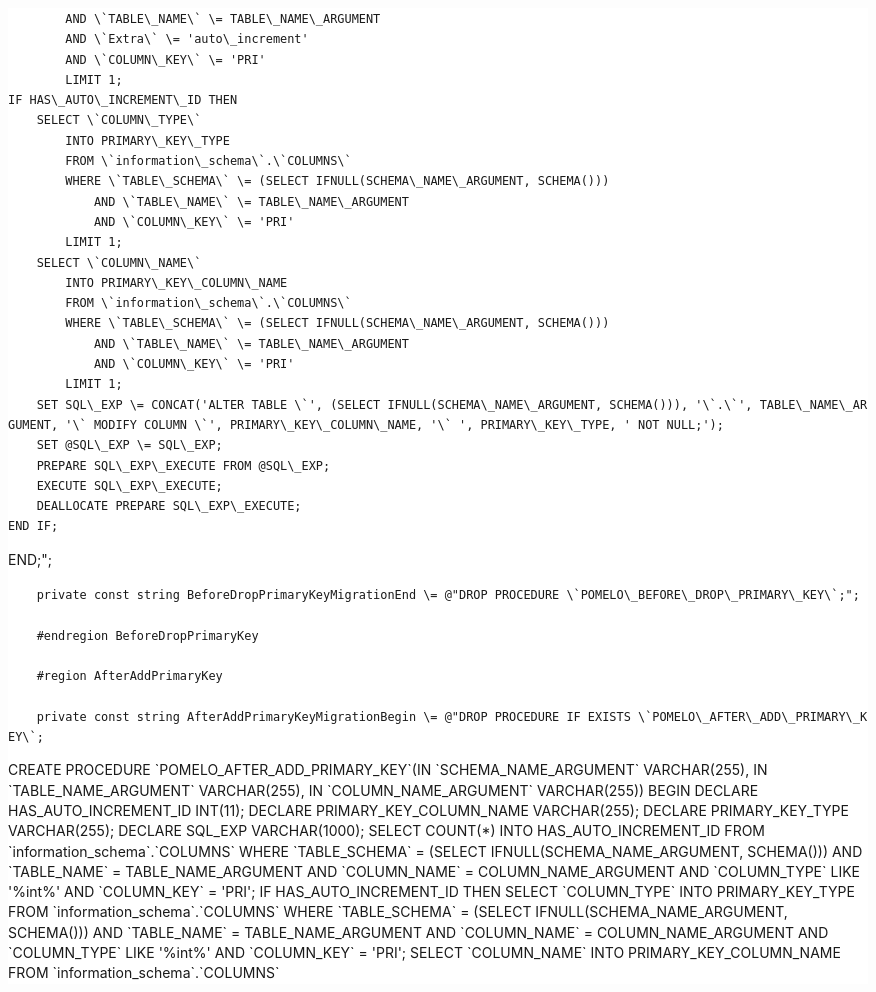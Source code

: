             AND \`TABLE\_NAME\` \= TABLE\_NAME\_ARGUMENT
            AND \`Extra\` \= 'auto\_increment'
            AND \`COLUMN\_KEY\` \= 'PRI'
            LIMIT 1;
    IF HAS\_AUTO\_INCREMENT\_ID THEN
        SELECT \`COLUMN\_TYPE\`
            INTO PRIMARY\_KEY\_TYPE
            FROM \`information\_schema\`.\`COLUMNS\`
            WHERE \`TABLE\_SCHEMA\` \= (SELECT IFNULL(SCHEMA\_NAME\_ARGUMENT, SCHEMA()))
                AND \`TABLE\_NAME\` \= TABLE\_NAME\_ARGUMENT
                AND \`COLUMN\_KEY\` \= 'PRI'
            LIMIT 1;
        SELECT \`COLUMN\_NAME\`
            INTO PRIMARY\_KEY\_COLUMN\_NAME
            FROM \`information\_schema\`.\`COLUMNS\`
            WHERE \`TABLE\_SCHEMA\` \= (SELECT IFNULL(SCHEMA\_NAME\_ARGUMENT, SCHEMA()))
                AND \`TABLE\_NAME\` \= TABLE\_NAME\_ARGUMENT
                AND \`COLUMN\_KEY\` \= 'PRI'
            LIMIT 1;
        SET SQL\_EXP \= CONCAT('ALTER TABLE \`', (SELECT IFNULL(SCHEMA\_NAME\_ARGUMENT, SCHEMA())), '\`.\`', TABLE\_NAME\_ARGUMENT, '\` MODIFY COLUMN \`', PRIMARY\_KEY\_COLUMN\_NAME, '\` ', PRIMARY\_KEY\_TYPE, ' NOT NULL;');
        SET @SQL\_EXP \= SQL\_EXP;
        PREPARE SQL\_EXP\_EXECUTE FROM @SQL\_EXP;
        EXECUTE SQL\_EXP\_EXECUTE;
        DEALLOCATE PREPARE SQL\_EXP\_EXECUTE;
    END IF;
END;";

        private const string BeforeDropPrimaryKeyMigrationEnd \= @"DROP PROCEDURE \`POMELO\_BEFORE\_DROP\_PRIMARY\_KEY\`;";

        #endregion BeforeDropPrimaryKey

        #region AfterAddPrimaryKey

        private const string AfterAddPrimaryKeyMigrationBegin \= @"DROP PROCEDURE IF EXISTS \`POMELO\_AFTER\_ADD\_PRIMARY\_KEY\`;
CREATE PROCEDURE \`POMELO\_AFTER\_ADD\_PRIMARY\_KEY\`(IN \`SCHEMA\_NAME\_ARGUMENT\` VARCHAR(255), IN \`TABLE\_NAME\_ARGUMENT\` VARCHAR(255), IN \`COLUMN\_NAME\_ARGUMENT\` VARCHAR(255))
BEGIN
    DECLARE HAS\_AUTO\_INCREMENT\_ID INT(11);
    DECLARE PRIMARY\_KEY\_COLUMN\_NAME VARCHAR(255);
    DECLARE PRIMARY\_KEY\_TYPE VARCHAR(255);
    DECLARE SQL\_EXP VARCHAR(1000);
    SELECT COUNT(\*)
        INTO HAS\_AUTO\_INCREMENT\_ID
        FROM \`information\_schema\`.\`COLUMNS\`
        WHERE \`TABLE\_SCHEMA\` \= (SELECT IFNULL(SCHEMA\_NAME\_ARGUMENT, SCHEMA()))
            AND \`TABLE\_NAME\` \= TABLE\_NAME\_ARGUMENT
            AND \`COLUMN\_NAME\` \= COLUMN\_NAME\_ARGUMENT
            AND \`COLUMN\_TYPE\` LIKE '%int%'
            AND \`COLUMN\_KEY\` \= 'PRI';
    IF HAS\_AUTO\_INCREMENT\_ID THEN
        SELECT \`COLUMN\_TYPE\`
            INTO PRIMARY\_KEY\_TYPE
            FROM \`information\_schema\`.\`COLUMNS\`
            WHERE \`TABLE\_SCHEMA\` \= (SELECT IFNULL(SCHEMA\_NAME\_ARGUMENT, SCHEMA()))
                AND \`TABLE\_NAME\` \= TABLE\_NAME\_ARGUMENT
                AND \`COLUMN\_NAME\` \= COLUMN\_NAME\_ARGUMENT
                AND \`COLUMN\_TYPE\` LIKE '%int%'
                AND \`COLUMN\_KEY\` \= 'PRI';
        SELECT \`COLUMN\_NAME\`
            INTO PRIMARY\_KEY\_COLUMN\_NAME
            FROM \`information\_schema\`.\`COLUMNS\`